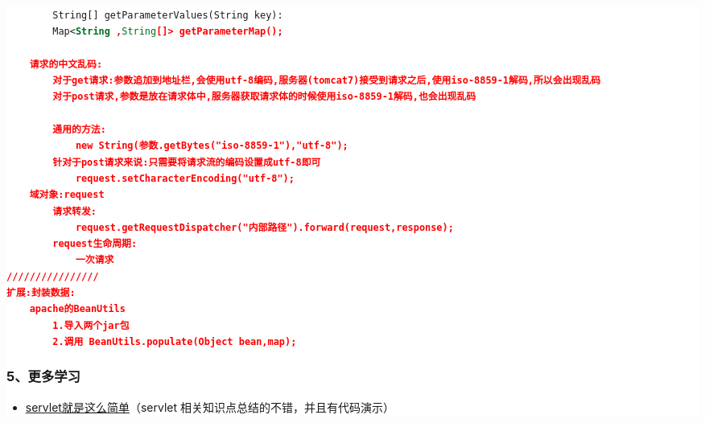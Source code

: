 ``` xml
		String[] getParameterValues(String key):
		Map<String ,String[]> getParameterMap();
		
	请求的中文乱码:
		对于get请求:参数追加到地址栏,会使用utf-8编码,服务器(tomcat7)接受到请求之后,使用iso-8859-1解码,所以会出现乱码
		对于post请求,参数是放在请求体中,服务器获取请求体的时候使用iso-8859-1解码,也会出现乱码
		
		通用的方法:
			new String(参数.getBytes("iso-8859-1"),"utf-8");
		针对于post请求来说:只需要将请求流的编码设置成utf-8即可
			request.setCharacterEncoding("utf-8");
	域对象:request
		请求转发:
			request.getRequestDispatcher("内部路径").forward(request,response);
		request生命周期:
			一次请求
////////////////
扩展:封装数据:
	apache的BeanUtils
		1.导入两个jar包
		2.调用 BeanUtils.populate(Object bean,map);
```



### 5、更多学习

- [servlet就是这么简单](https://mp.weixin.qq.com/s/JLhi3Lvr5fruanDXGnXmSg)（servlet 相关知识点总结的不错，并且有代码演示）





